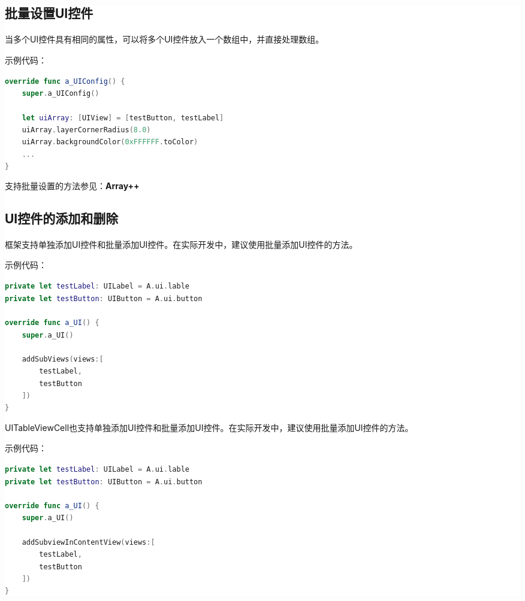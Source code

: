 ## 批量设置UI控件

当多个UI控件具有相同的属性，可以将多个UI控件放入一个数组中，并直接处理数组。

示例代码：

```swift
override func a_UIConfig() {
    super.a_UIConfig()

    let uiArray: [UIView] = [testButton, testLabel]
    uiArray.layerCornerRadius(8.0)
    uiArray.backgroundColor(0xFFFFFF.toColor)
    ...
}
```

支持批量设置的方法参见：**Array++**

## UI控件的添加和删除

框架支持单独添加UI控件和批量添加UI控件。在实际开发中，建议使用批量添加UI控件的方法。

示例代码：

```swift
private let testLabel: UILabel = A.ui.lable
private let testButton: UIButton = A.ui.button

override func a_UI() {
    super.a_UI()

    addSubViews(views:[
        testLabel,
        testButton
    ])
}
```

UITableViewCell也支持单独添加UI控件和批量添加UI控件。在实际开发中，建议使用批量添加UI控件的方法。

示例代码：

```swift
private let testLabel: UILabel = A.ui.lable
private let testButton: UIButton = A.ui.button

override func a_UI() {
    super.a_UI()

    addSubviewInContentView(views:[
        testLabel,
        testButton
    ])
}
```
